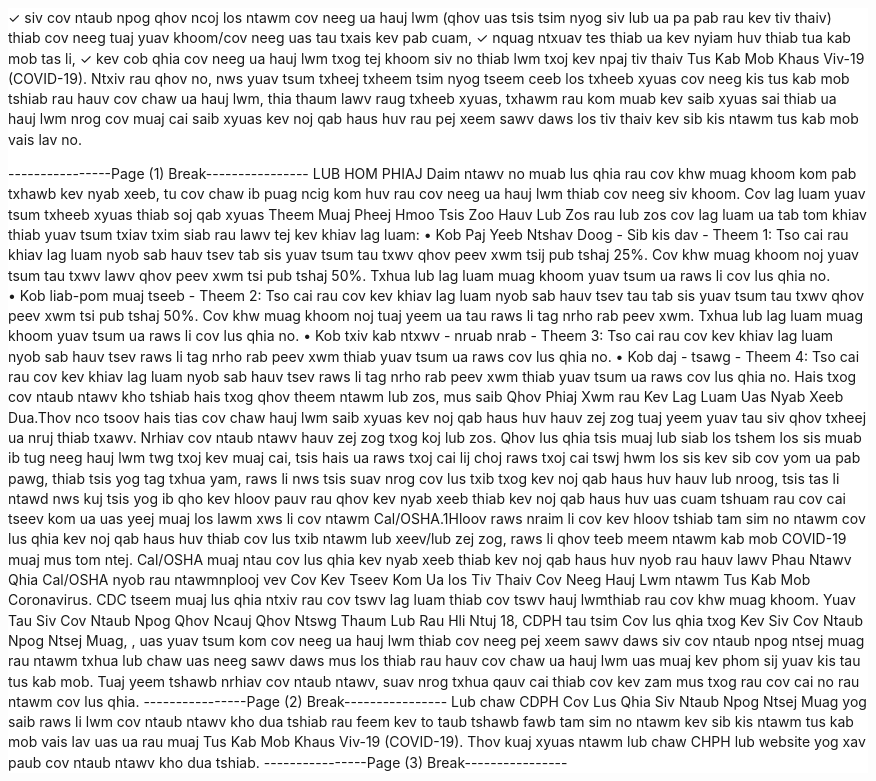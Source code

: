 ✓ siv cov ntaub npog qhov ncoj los ntawm cov neeg ua hauj lwm (qhov uas tsis 
tsim nyog siv lub ua pa pab rau kev tiv thaiv) thiab cov neeg tuaj yuav 
khoom/cov neeg uas tau txais kev pab cuam, 
✓ nquag ntxuav tes thiab ua kev nyiam huv thiab tua kab mob tas li, 
✓ kev cob qhia cov neeg ua hauj lwm txog tej khoom siv no thiab lwm txoj kev 
npaj tiv thaiv Tus Kab Mob Khaus Viv-19 (COVID-19). 
Ntxiv rau qhov no, nws yuav tsum txheej txheem tsim nyog tseem ceeb los txheeb xyuas 
cov neeg kis tus kab mob tshiab rau hauv cov chaw ua hauj lwm, thia thaum lawv raug 
txheeb xyuas, txhawm rau kom muab kev saib xyuas sai thiab ua hauj lwm nrog cov muaj 
cai saib xyuas kev noj qab haus huv rau pej xeem sawv daws los tiv thaiv kev sib kis ntawm 
tus kab mob vais lav no. 
 
----------------Page (1) Break----------------
LUB HOM PHIAJ 
Daim ntawv no muab lus qhia rau cov khw muag khoom kom pab txhawb kev nyab 
xeeb, tu cov chaw ib puag ncig kom huv rau cov neeg ua hauj lwm thiab cov neeg siv 
khoom. Cov lag luam yuav tsum txheeb xyuas thiab soj qab xyuas Theem Muaj Pheej 
Hmoo Tsis Zoo Hauv Lub Zos rau lub zos cov lag luam ua tab tom khiav thiab yuav tsum 
txiav txim siab rau lawv tej kev khiav lag luam: 
• Kob Paj Yeeb Ntshav Doog - Sib kis dav - Theem 1: Tso cai rau khiav lag luam 
nyob sab hauv tsev tab sis yuav tsum tau txwv qhov peev xwm tsij pub tshaj 25%. 
Cov khw muag khoom noj yuav tsum tau txwv lawv qhov peev xwm tsi pub tshaj 
50%. Txhua lub lag luam muag khoom yuav tsum ua raws li cov lus qhia no.  
• Kob liab-pom muaj tseeb - Theem 2: Tso cai rau cov kev khiav lag luam nyob 
sab hauv tsev tau tab sis yuav tsum tau txwv qhov peev xwm tsi pub tshaj 50%. 
Cov khw muag khoom noj tuaj yeem ua tau raws li tag nrho rab peev xwm. 
Txhua lub lag luam muag khoom yuav tsum ua raws li cov lus qhia no. 
• Kob txiv kab ntxwv - nruab nrab - Theem 3: Tso cai rau cov kev khiav lag luam 
nyob sab hauv tsev raws li tag nrho rab peev xwm thiab yuav tsum ua raws cov 
lus qhia no. 
• Kob daj - tsawg - Theem 4: Tso cai rau cov kev khiav lag luam nyob sab hauv 
tsev raws li tag nrho rab peev xwm  thiab yuav tsum ua raws cov lus qhia no. 
Hais txog cov ntaub ntawv kho tshiab hais txog qhov theem ntawm lub zos, mus saib 
Qhov Phiaj Xwm rau Kev Lag Luam Uas Nyab Xeeb Dua.Thov nco tsoov hais tias cov 
chaw hauj lwm saib xyuas kev noj qab haus huv hauv zej zog tuaj yeem yuav tau siv 
qhov txheej ua nruj thiab txawv. Nrhiav cov ntaub ntawv hauv zej zog txog koj lub zos. 
Qhov lus qhia tsis muaj lub siab los tshem los sis muab ib tug neeg hauj lwm twg txoj kev 
muaj cai, tsis hais ua raws txoj cai lij choj raws txoj cai tswj hwm los sis kev sib cov yom ua 
pab pawg, thiab tsis yog tag txhua yam, raws li nws tsis suav nrog cov lus txib txog kev noj 
qab haus huv hauv lub nroog, tsis tas li ntawd nws kuj tsis yog ib qho kev hloov pauv rau 
qhov kev nyab xeeb thiab kev noj qab haus huv uas cuam tshuam rau cov cai tseev kom 
ua uas yeej muaj los lawm xws li cov ntawm Cal/OSHA.1Hloov raws nraim li cov kev hloov 
tshiab tam sim no ntawm cov lus qhia kev noj qab haus huv thiab cov lus txib ntawm lub 
xeev/lub zej zog, raws li qhov teeb meem ntawm kab mob COVID-19 muaj mus tom ntej. 
Cal/OSHA muaj ntau cov lus qhia kev nyab xeeb thiab kev noj qab haus huv nyob rau 
hauv lawv Phau Ntawv Qhia Cal/OSHA nyob rau ntawmnplooj vev Cov Kev Tseev Kom Ua 
los Tiv Thaiv Cov Neeg Hauj Lwm ntawm Tus Kab Mob Coronavirus. CDC tseem muaj lus 
qhia ntxiv rau cov tswv lag luam thiab cov tswv hauj lwmthiab rau cov khw muag khoom. 
Yuav Tau Siv Cov Ntaub Npog Qhov Ncauj Qhov Ntswg 
Thaum Lub Rau Hli Ntuj 18, CDPH tau tsim Cov lus qhia txog Kev Siv Cov Ntaub Npog Ntsej 
Muag, , uas yuav tsum kom cov neeg ua hauj lwm thiab cov neeg pej xeem sawv daws 
siv cov ntaub npog ntsej muag rau ntawm txhua lub chaw uas neeg sawv daws mus los 
thiab rau hauv cov chaw ua hauj lwm uas muaj kev phom sij yuav kis tau tus kab mob. 
Tuaj yeem tshawb nrhiav cov ntaub ntawv, suav nrog txhua qauv cai thiab cov kev zam 
mus txog rau cov cai no rau ntawm cov lus qhia. 
----------------Page (2) Break----------------
Lub chaw CDPH Cov Lus Qhia Siv Ntaub Npog Ntsej Muag yog saib raws li lwm cov ntaub 
ntawv kho dua tshiab rau feem kev to taub tshawb fawb tam sim no ntawm kev sib kis 
ntawm tus kab mob vais lav uas ua rau muaj Tus Kab Mob Khaus Viv-19 (COVID-19). Thov 
kuaj xyuas ntawm lub chaw CHPH lub website yog xav paub cov ntaub ntawv kho dua 
tshiab. 
----------------Page (3) Break----------------
 